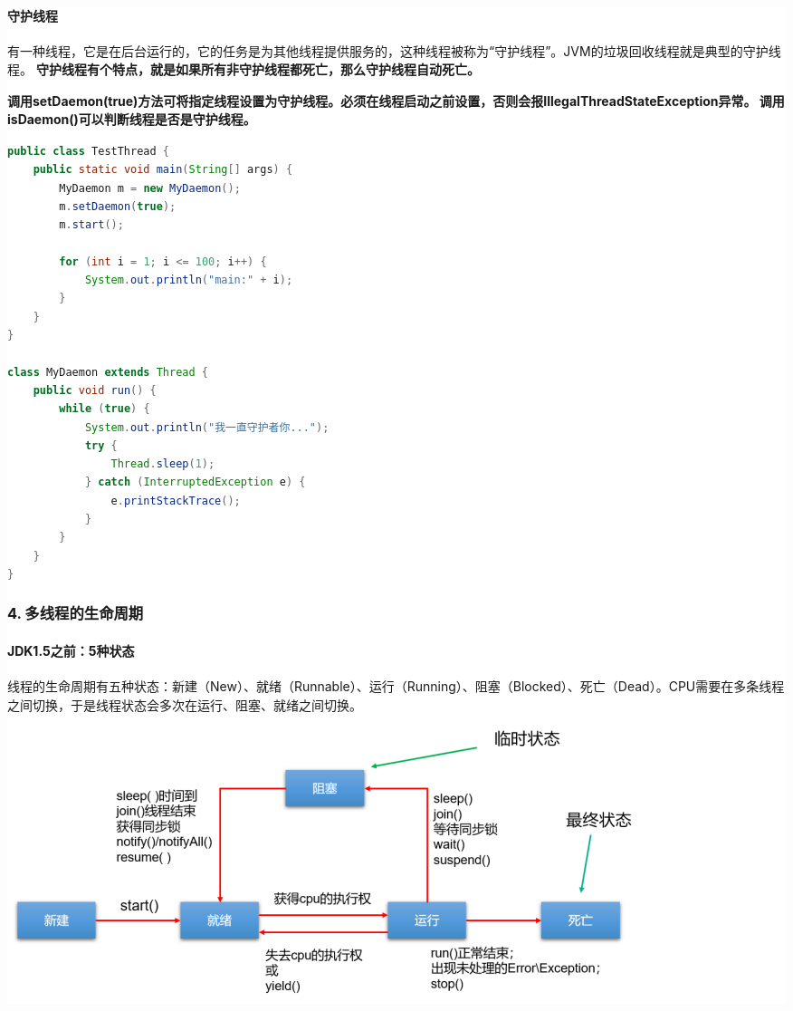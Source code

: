 #### 守护线程         

有一种线程，它是在后台运行的，它的任务是为其他线程提供服务的，这种线程被称为“守护线程”。JVM的垃圾回收线程就是典型的守护线程。
**守护线程有个特点，就是如果所有非守护线程都死亡，那么守护线程自动死亡。**

**调用setDaemon(true)方法可将指定线程设置为守护线程。必须在线程启动之前设置，否则会报IllegalThreadStateException异常。
调用isDaemon()可以判断线程是否是守护线程。**

```java
public class TestThread {
	public static void main(String[] args) {
		MyDaemon m = new MyDaemon();
		m.setDaemon(true);
		m.start();

		for (int i = 1; i <= 100; i++) {
			System.out.println("main:" + i);
		}
	}
}

class MyDaemon extends Thread {
	public void run() {
		while (true) {
			System.out.println("我一直守护者你...");
			try {
				Thread.sleep(1);
			} catch (InterruptedException e) {
				e.printStackTrace();
			}
		}
	}
}
```


### 4. 多线程的生命周期                          

#### JDK1.5之前：5种状态        

线程的生命周期有五种状态：新建（New）、就绪（Runnable）、运行（Running）、阻塞（Blocked）、死亡（Dead）。CPU需要在多条线程之间切换，于是线程状态会多次在运行、阻塞、就绪之间切换。

![img_5.png](img_5.png)
